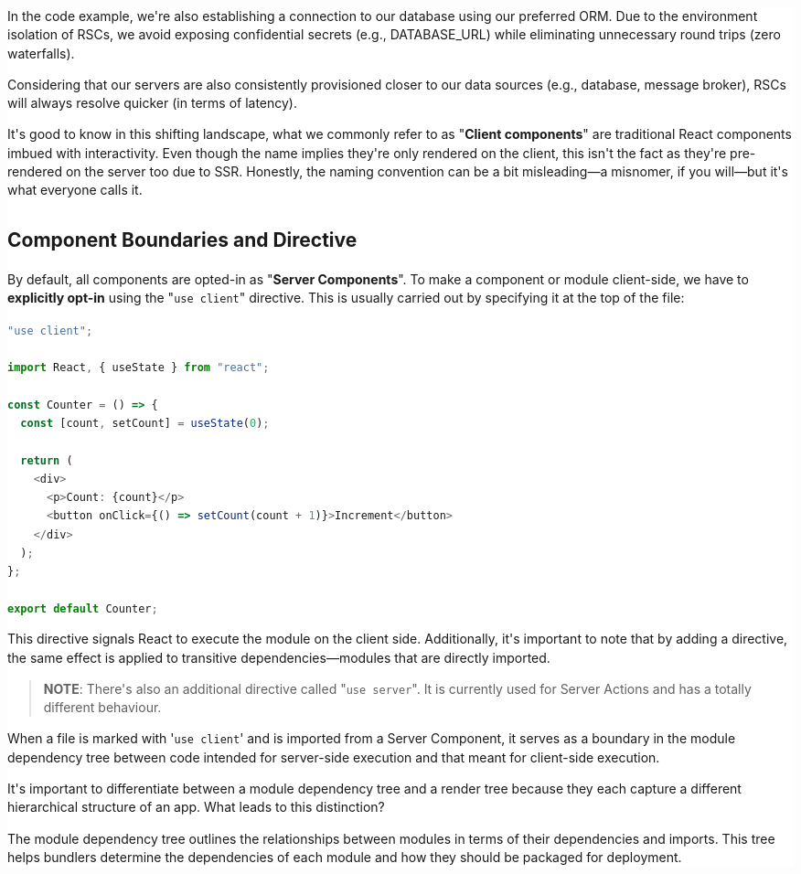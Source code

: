 In the code example, we're also establishing a connection to our database using our preferred ORM. Due to the environment isolation of RSCs, we avoid exposing confidential secrets (e.g., DATABASE_URL) while eliminating unnecessary round trips (zero waterfalls).

Considering that our servers are also consistently provisioned closer to our data sources (e.g., database, message broker), RSCs will always resolve quicker (in terms of latency).

It's good to know in this shifting landscape, what we commonly refer to as "**Client components**" are traditional React components imbued with interactivity. Even though the name implies they're only rendered on the client, this isn't the fact as they're pre-rendered on the server too due to SSR. Honestly, the naming convention can be a bit misleading—a misnomer, if you will—but it's what everyone calls it.

## Component Boundaries and Directive

By default, all components are opted-in as "**Server Components**". To make a component or module client-side, we have to **explicitly opt-in** using the "`use client`" directive. This is usually carried out by specifying it at the top of the file:

```typescript
"use client";

import React, { useState } from "react";

const Counter = () => {
  const [count, setCount] = useState(0);

  return (
    <div>
      <p>Count: {count}</p>
      <button onClick={() => setCount(count + 1)}>Increment</button>
    </div>
  );
};

export default Counter;
```

This directive signals React to execute the module on the client side. Additionally, it's important to note that by adding a directive, the same effect is applied to transitive dependencies—modules that are directly imported.

> **NOTE**: There's also an additional directive called "`use server`". It is currently used for Server Actions and has a totally different behaviour.

When a file is marked with '`use client`' and is imported from a Server Component, it serves as a boundary in the module dependency tree between code intended for server-side execution and that meant for client-side execution.

It's important to differentiate between a module dependency tree and a render tree because they each capture a different hierarchical structure of an app. What leads to this distinction?

The module dependency tree outlines the relationships between modules in terms of their dependencies and imports. This tree helps bundlers determine the dependencies of each module and how they should be packaged for deployment.
